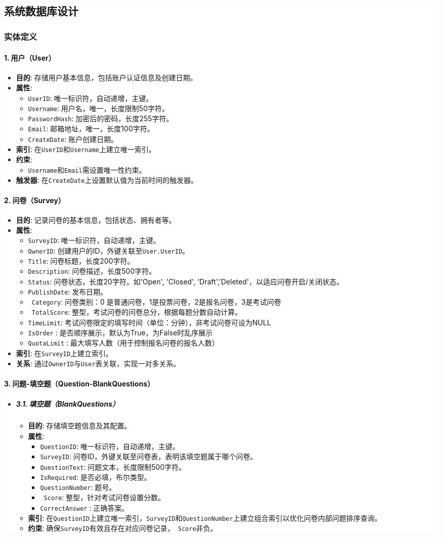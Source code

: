 ## **系统数据库设计**

### 实体定义

#### 1. 用户（User）

- **目的**: 存储用户基本信息，包括账户认证信息及创建日期。
- **属性**:
  - `UserID`: 唯一标识符，自动递增，主键。
  - `Username`: 用户名，唯一，长度限制50字符。
  - `PasswordHash`: 加密后的密码，长度255字符。
  - `Email`: 邮箱地址，唯一，长度100字符。
  - `CreateDate`: 账户创建日期。
- **索引**: 在`UserID`和`Username`上建立唯一索引。
- **约束**:
  - `Username`和`Email`需设置唯一性约束。
- **触发器**: 在`CreateDate`上设置默认值为当前时间的触发器。

#### 2. 问卷（Survey）

- **目的**: 记录问卷的基本信息，包括状态、拥有者等。
- **属性**:
  - `SurveyID`: 唯一标识符，自动递增，主键。
  - `OwnerID`: 创建用户的ID，外键关联至`User.UserID`。
  - `Title`: 问卷标题，长度200字符。
  - `Description`: 问卷描述，长度500字符。
  - `Status`: 问卷状态，长度20字符。如'Open', 'Closed', 'Draft','Deleted'，以适应问卷开启/关闭状态。
  - `PublishDate`: 发布日期。
  - ` Category`: 问卷类别：0 是普通问卷，1是投票问卷，2是报名问卷，3是考试问卷
  - ` TotalScore`: 整型，考试问卷的问卷总分，根据每题分数自动计算。
  - `TimeLimit`: 考试问卷限定的填写时间（单位：分钟），非考试问卷可设为NULL
  - `IsOrder` : 是否顺序展示，默认为True，为False时乱序展示
  -  `QuotaLimit` : 最大填写人数（用于控制报名问卷的报名人数）
- **索引**: 在`SurveyID`上建立索引。
- **关系**: 通过`OwnerID`与`User`表关联，实现一对多关系。

#### 3. 问题-填空题（Question-BlankQuestions）

- ##### 3.1. 填空题（BlankQuestions）

  - **目的**: 存储填空题信息及其配置。
  - **属性**:
    - `QuestionID`: 唯一标识符，自动递增，主键。
    - `SurveyID`: 问卷ID，外键关联至问卷表，表明该填空题属于哪个问卷。
    - `QuestionText`: 问题文本，长度限制500字符。
    - `IsRequired`: 是否必填，布尔类型。
    - `QuestionNumber`: 题号。
    - ` Score`: 整型，针对考试问卷设置分数。
    - `CorrectAnswer` : 正确答案。
  - **索引**: 在`QuestionID`上建立唯一索引，`SurveyID`和`QuestionNumber`上建立组合索引以优化问卷内部问题排序查询。
  - **约束**: 确保`SurveyID`有效且存在对应问卷记录，` Score`非负。
